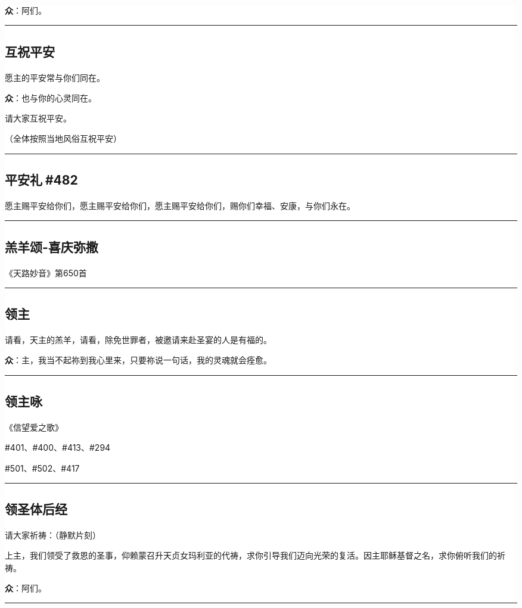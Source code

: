 **众**：阿们。

---

## 互祝平安

愿主的平安常与你们同在。

**众**：也与你的心灵同在。

请大家互祝平安。

（全体按照当地风俗互祝平安）

---

## 平安礼 #482

愿主赐平安给你们，愿主赐平安给你们，愿主赐平安给你们，赐你们幸福、安康，与你们永在。

---

## 羔羊颂-喜庆弥撒

《天路妙音》第650首


---

## 领主

请看，天主的羔羊，请看，除免世罪者，被邀请来赴圣宴的人是有福的。

**众**：主，我当不起祢到我心里来，只要祢说一句话，我的灵魂就会痊愈。

---

## 领主咏

《信望爱之歌》


\#401、#400、#413、#294


\#501、#502、#417


---

## 领圣体后经

请大家祈祷：（静默片刻）

上主，我们领受了救恩的圣事，仰赖蒙召升天贞女玛利亚的代祷，求你引导我们迈向光荣的复活。因主耶稣基督之名，求你俯听我们的祈祷。

**众**：阿们。

---